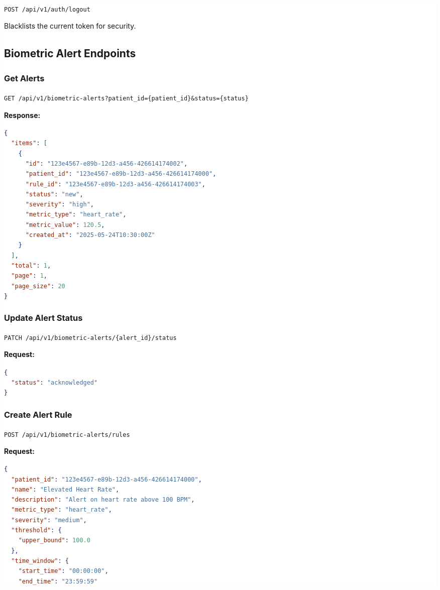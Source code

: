 ```
POST /api/v1/auth/logout
```

Blacklists the current token for security.

## Biometric Alert Endpoints

### Get Alerts

```
GET /api/v1/biometric-alerts?patient_id={patient_id}&status={status}
```

**Response:**
```json
{
  "items": [
    {
      "id": "123e4567-e89b-12d3-a456-426614174002",
      "patient_id": "123e4567-e89b-12d3-a456-426614174000",
      "rule_id": "123e4567-e89b-12d3-a456-426614174003",
      "status": "new",
      "severity": "high",
      "metric_type": "heart_rate",
      "metric_value": 120.5,
      "created_at": "2025-05-24T10:30:00Z"
    }
  ],
  "total": 1,
  "page": 1,
  "page_size": 20
}
```

### Update Alert Status

```
PATCH /api/v1/biometric-alerts/{alert_id}/status
```

**Request:**
```json
{
  "status": "acknowledged"
}
```

### Create Alert Rule

```
POST /api/v1/biometric-alerts/rules
```

**Request:**
```json
{
  "patient_id": "123e4567-e89b-12d3-a456-426614174000",
  "name": "Elevated Heart Rate",
  "description": "Alert on heart rate above 100 BPM",
  "metric_type": "heart_rate",
  "severity": "medium",
  "threshold": {
    "upper_bound": 100.0
  },
  "time_window": {
    "start_time": "00:00:00",
    "end_time": "23:59:59"
```
